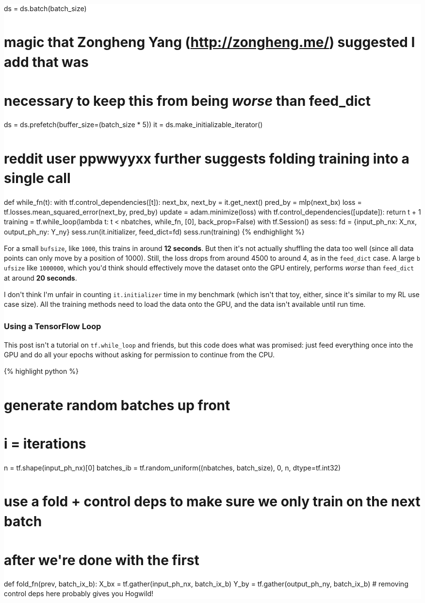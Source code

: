 ds = ds.batch(batch_size)
# magic that Zongheng Yang (http://zongheng.me/) suggested I add that was
# necessary to keep this from being *worse* than feed_dict
ds = ds.prefetch(buffer_size=(batch_size * 5))
it = ds.make_initializable_iterator()
# reddit user ppwwyyxx further suggests folding training into a single call
def while_fn(t):
    with tf.control_dependencies([t]):
        next_bx, next_by = it.get_next()
        pred_by = mlp(next_bx)
        loss = tf.losses.mean_squared_error(next_by, pred_by)
        update = adam.minimize(loss)
        with tf.control_dependencies([update]):
            return t + 1
training = tf.while_loop(lambda t: t < nbatches,
                         while_fn, [0], back_prop=False)
with tf.Session() as sess:
    fd = {input_ph_nx: X_nx, output_ph_ny: Y_ny}
    sess.run(it.initializer, feed_dict=fd)
    sess.run(training)
{% endhighlight %}

For a small `bufsize`, like `1000`, this trains in around **12 seconds**. But then it's not actually shuffling the data too well (since all data points can only move by a position of 1000). Still, the loss drops from around 4500 to around 4, as in the `feed_dict` case. A large `bufsize` like `1000000`, which you'd think should effectively move the dataset onto the GPU entirely, performs _worse_ than `feed_dict` at around **20 seconds**.

I don't think I'm unfair in counting `it.initializer` time in my benchmark (which isn't that toy, either, since it's similar to my RL use case size). All the training methods need to load the data onto the GPU, and the data isn't available until run time.

### Using a TensorFlow Loop

This post isn't a tutorial on `tf.while_loop` and friends, but this code does what was promised: just feed everything once into the GPU and do all your epochs without asking for permission to continue from the CPU.

{% highlight python %}
# generate random batches up front
# i = iterations
n = tf.shape(input_ph_nx)[0]
batches_ib = tf.random_uniform((nbatches, batch_size), 0, n, dtype=tf.int32)

# use a fold + control deps to make sure we only train on the next batch
# after we're done with the first
def fold_fn(prev, batch_ix_b):
    X_bx = tf.gather(input_ph_nx, batch_ix_b)
    Y_by = tf.gather(output_ph_ny, batch_ix_b)
    # removing control deps here probably gives you Hogwild!